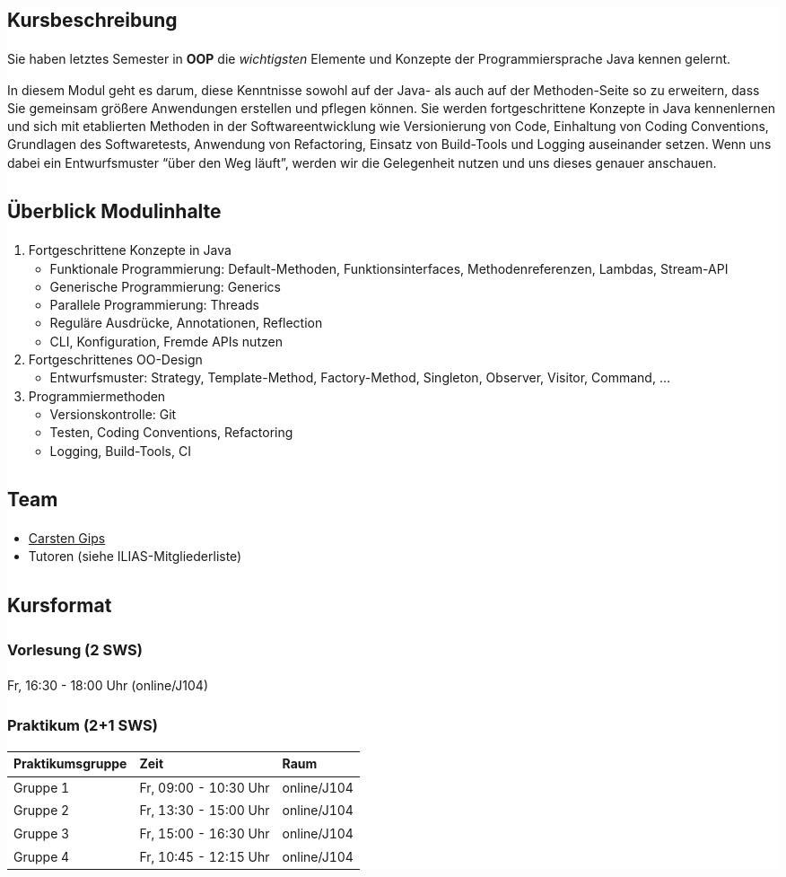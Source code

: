 ## Kursbeschreibung

Sie haben letztes Semester in **OOP** die *wichtigsten* Elemente und
Konzepte der Programmiersprache Java kennen gelernt.

In diesem Modul geht es darum, diese Kenntnisse sowohl auf der Java- als
auch auf der Methoden-Seite so zu erweitern, dass Sie gemeinsam größere
Anwendungen erstellen und pflegen können. Sie werden fortgeschrittene
Konzepte in Java kennenlernen und sich mit etablierten Methoden in der
Softwareentwicklung wie Versionierung von Code, Einhaltung von Coding
Conventions, Grundlagen des Softwaretests, Anwendung von Refactoring,
Einsatz von Build-Tools und Logging auseinander setzen. Wenn uns dabei
ein Entwurfsmuster “über den Weg läuft”, werden wir die Gelegenheit
nutzen und uns dieses genauer anschauen.

## Überblick Modulinhalte

1.  Fortgeschrittene Konzepte in Java
    - Funktionale Programmierung: Default-Methoden, Funktionsinterfaces,
      Methodenreferenzen, Lambdas, Stream-API
    - Generische Programmierung: Generics
    - Parallele Programmierung: Threads
    - Reguläre Ausdrücke, Annotationen, Reflection
    - CLI, Konfiguration, Fremde APIs nutzen
2.  Fortgeschrittenes OO-Design
    - Entwurfsmuster: Strategy, Template-Method, Factory-Method,
      Singleton, Observer, Visitor, Command, …
3.  Programmiermethoden
    - Versionskontrolle: Git
    - Testen, Coding Conventions, Refactoring
    - Logging, Build-Tools, CI

## Team

- [Carsten
  Gips](https://www.hsbi.de/minden/ueber-uns/personenverzeichnis/carsten-gips)
- Tutoren (siehe ILIAS-Mitgliederliste)

## Kursformat

### Vorlesung (2 SWS)

Fr, 16:30 - 18:00 Uhr (online/J104)

### Praktikum (2+1 SWS)

| Praktikumsgruppe | Zeit                  | Raum        |
|:-----------------|:----------------------|:------------|
| Gruppe 1         | Fr, 09:00 - 10:30 Uhr | online/J104 |
| Gruppe 2         | Fr, 13:30 - 15:00 Uhr | online/J104 |
| Gruppe 3         | Fr, 15:00 - 16:30 Uhr | online/J104 |
| Gruppe 4         | Fr, 10:45 - 12:15 Uhr | online/J104 |
